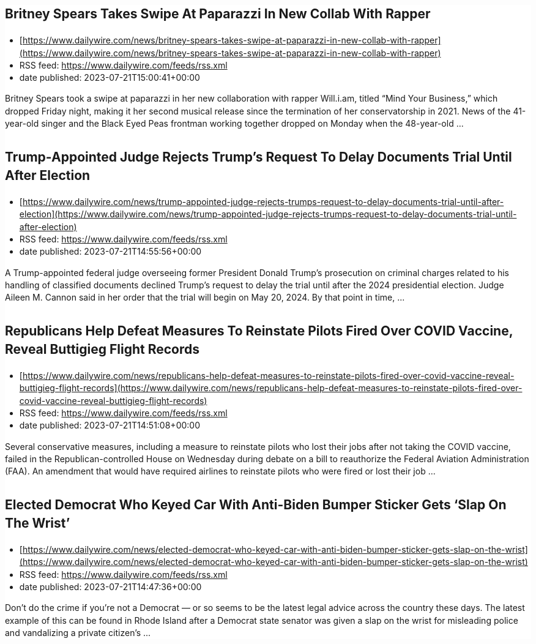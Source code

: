 ## Britney Spears Takes Swipe At Paparazzi In New Collab With Rapper
 - [https://www.dailywire.com/news/britney-spears-takes-swipe-at-paparazzi-in-new-collab-with-rapper](https://www.dailywire.com/news/britney-spears-takes-swipe-at-paparazzi-in-new-collab-with-rapper)
 - RSS feed: https://www.dailywire.com/feeds/rss.xml
 - date published: 2023-07-21T15:00:41+00:00

Britney Spears took a swipe at paparazzi in her new collaboration with rapper Will.i.am, titled &#8220;Mind Your Business,&#8221; which dropped Friday night, making it her second musical release since the termination of her conservatorship in 2021. News of the 41-year-old singer and the Black Eyed Peas frontman working together dropped on Monday when the 48-year-old ...

## Trump-Appointed Judge Rejects Trump’s Request To Delay Documents Trial Until After Election
 - [https://www.dailywire.com/news/trump-appointed-judge-rejects-trumps-request-to-delay-documents-trial-until-after-election](https://www.dailywire.com/news/trump-appointed-judge-rejects-trumps-request-to-delay-documents-trial-until-after-election)
 - RSS feed: https://www.dailywire.com/feeds/rss.xml
 - date published: 2023-07-21T14:55:56+00:00

A Trump-appointed federal judge overseeing former President Donald Trump&#8217;s prosecution on criminal charges related to his handling of classified documents declined Trump&#8217;s request to delay the trial until after the 2024 presidential election. Judge Aileen M. Cannon said in her order that the trial will begin on May 20, 2024. By that point in time, ...

## Republicans Help Defeat Measures To Reinstate Pilots Fired Over COVID Vaccine, Reveal Buttigieg Flight Records
 - [https://www.dailywire.com/news/republicans-help-defeat-measures-to-reinstate-pilots-fired-over-covid-vaccine-reveal-buttigieg-flight-records](https://www.dailywire.com/news/republicans-help-defeat-measures-to-reinstate-pilots-fired-over-covid-vaccine-reveal-buttigieg-flight-records)
 - RSS feed: https://www.dailywire.com/feeds/rss.xml
 - date published: 2023-07-21T14:51:08+00:00

Several conservative measures, including a measure to reinstate pilots who lost their jobs after not taking the COVID vaccine, failed in the Republican-controlled House on Wednesday during debate on a bill to reauthorize the Federal Aviation Administration (FAA). An amendment that would have required airlines to reinstate pilots who were fired or lost their job ...

## Elected Democrat Who Keyed Car With Anti-Biden Bumper Sticker Gets ‘Slap On The Wrist’
 - [https://www.dailywire.com/news/elected-democrat-who-keyed-car-with-anti-biden-bumper-sticker-gets-slap-on-the-wrist](https://www.dailywire.com/news/elected-democrat-who-keyed-car-with-anti-biden-bumper-sticker-gets-slap-on-the-wrist)
 - RSS feed: https://www.dailywire.com/feeds/rss.xml
 - date published: 2023-07-21T14:47:36+00:00

Don&#8217;t do the crime if you&#8217;re not a Democrat — or so seems to be the latest legal advice across the country these days. The latest example of this can be found in Rhode Island after a Democrat state senator was given a slap on the wrist for misleading police and vandalizing a private citizen&#8217;s ...
